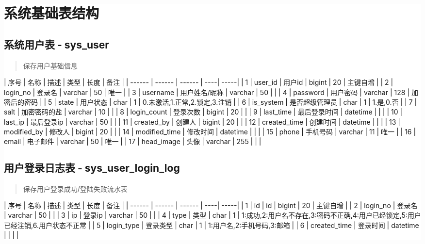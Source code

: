 # 系统基础表结构



## 系统用户表 - sys_user

> 保存用户基础信息

| 序号 | 名称 | 描述 | 类型 | 长度 | 备注 |
| ------ | ------ | ------ | ----| -----|
| 1 | user_id | 用户id | bigint | 20 | 主键自增 |
| 2 | login_no | 登录名 | varchar | 50 | 唯一 |
| 3 | username | 用户姓名/昵称 | varchar | 50 |  |
| 4 | password | 用户密码 | varchar | 128 | 加密后的密码 |
| 5 | state | 用户状态 | char | 1 | 0.未激活,1.正常,2.锁定,3.注销 |
| 6 | is_system | 是否超级管理员 | char | 1 | 1.是,0.否 |
| 7 | salt | 加密密码的盐 | varchar | 10 |  |
| 8 | login_count | 登录次数 | bigint | 20 |  |
| 9 | last_time | 最后登录时间 | datetime |   |  |
| 10 | last_ip | 最后登录ip | varchar | 50 |  |
| 11 | created_by | 创建人 | bigint | 20 |  |
| 12 | created_time | 创建时间 | datetime |  |  |
| 13 | modified_by | 修改人 | bigint | 20 |  |
| 14 | modified_time | 修改时间 | datetime |  |  |
| 15 | phone | 手机号码 | varchar | 11 | 唯一 |
| 16 | email | 电子邮件 | varchar | 50 | 唯一 |
| 17 | head_image | 头像 | varchar | 255 |  |  |


## 用户登录日志表 - sys_user_login_log

> 保存用户登录成功/登陆失败流水表

| 序号 | 名称 | 描述 | 类型 | 长度 | 备注 |
| ------ | ------ | ------ | ----| -----|
| 1 | id | id | bigint | 20 | 主键自增 |
| 2 | login_no | 登录名 | varchar | 50 |  |
| 3 | ip | 登录ip | varchar | 50 |  |
| 4 | type | 类型 | char | 1 | 1:成功,2:用户名不存在,3:密码不正确,4:用户已经锁定,5:用户已经注销,6.用户状态不正常 |
| 5 | login_type | 登录类型 | char | 1 | 1:用户名,2:手机号码,3:邮箱 |
| 6 | created_time | 登录时间 | datetime |  |  | |
